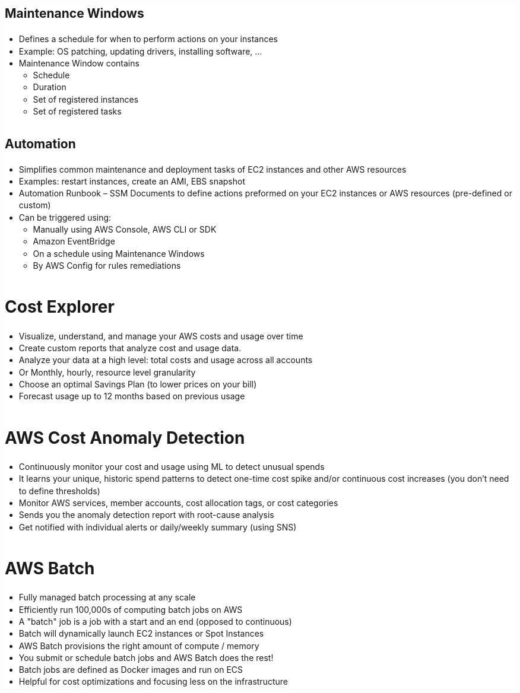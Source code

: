 ## Maintenance Windows

- Defines a schedule for when to perform actions on your instances
- Example: OS patching, updating drivers, installing software, …
- Maintenance Window contains
  - Schedule
  - Duration
  - Set of registered instances
  - Set of registered tasks

## Automation

- Simplifies common maintenance and deployment tasks of EC2 instances and other AWS resources
- Examples: restart instances, create an AMI, EBS snapshot
- Automation Runbook – SSM Documents to define actions preformed on your EC2 instances or AWS resources (pre-defined or custom)
- Can be triggered using:
  - Manually using AWS Console, AWS CLI or SDK
  - Amazon EventBridge
  - On a schedule using Maintenance Windows
  - By AWS Config for rules remediations

# Cost Explorer

- Visualize, understand, and manage your AWS costs and usage over time
- Create custom reports that analyze cost and usage data.
- Analyze your data at a high level: total costs and usage across all accounts
- Or Monthly, hourly, resource level granularity
- Choose an optimal Savings Plan (to lower prices on your bill)
- Forecast usage up to 12 months based on previous usage

# AWS Cost Anomaly Detection

- Continuously monitor your cost and usage using ML to detect unusual spends
- It learns your unique, historic spend patterns to detect one-time cost spike and/or continuous cost increases (you don’t need to define thresholds)
- Monitor AWS services, member accounts, cost allocation tags, or cost categories
- Sends you the anomaly detection report with root-cause analysis
- Get notified with individual alerts or daily/weekly summary (using SNS)

# AWS Batch

- Fully managed batch processing at any scale
- Efficiently run 100,000s of computing batch jobs on AWS
- A "batch" job is a job with a start and an end (opposed to continuous)
- Batch will dynamically launch EC2 instances or Spot Instances
- AWS Batch provisions the right amount of compute / memory
- You submit or schedule batch jobs and AWS Batch does the rest!
- Batch jobs are defined as Docker images and run on ECS
- Helpful for cost optimizations and focusing less on the infrastructure
